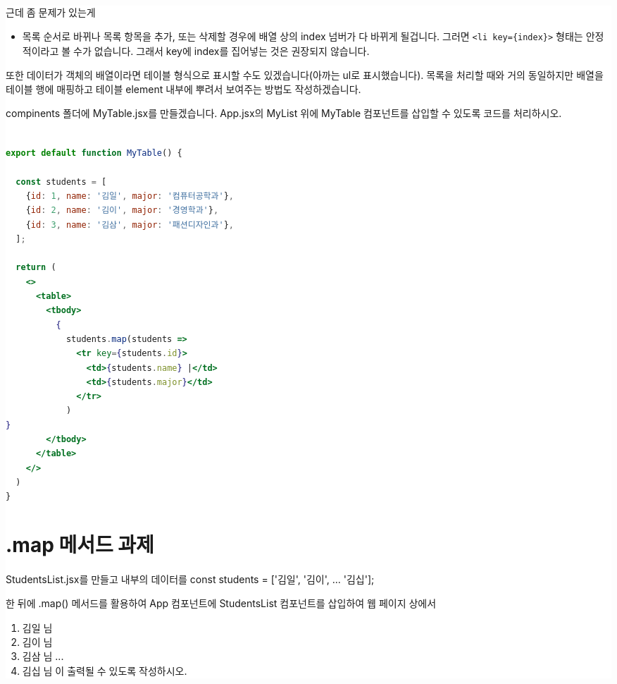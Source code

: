 근데 좀 문제가 있는게 

* 목록 순서로 바뀌나 목록 항목을 추가, 또는 삭제할 경우에 배열 상의 index 넘버가 다 바뀌게 될겁니다. 그러면 `<li key={index}>` 형태는 안정적이라고 볼 수가 없습니다.
그래서 key에 index를 집어넣는 것은 권장되지 않습니다.

또한 데이터가 객체의 배열이라면 테이블 형식으로 표시할 수도 있겠습니다(아까는 ul로 표시했습니다). 목록을 처리할 때와 거의 동일하지만 배열을 테이블 행에 매핑하고 테이블 element 내부에 뿌려서 보여주는 방법도 작성하겠습니다.

compinents 폴더에 MyTable.jsx를 만들겠습니다.
App.jsx의 MyList 위에 MyTable 컴포넌트를 삽입할 수 있도록 코드를 처리하시오.

```jsx

export default function MyTable() {

  const students = [
    {id: 1, name: '김일', major: '컴퓨터공학과'},
    {id: 2, name: '김이', major: '경영학과'},
    {id: 3, name: '김삼', major: '패션디자인과'},
  ];

  return (
    <>
      <table>
        <tbody>
          {
            students.map(students =>
              <tr key={students.id}>
                <td>{students.name} |</td>
                <td>{students.major}</td>
              </tr>
            )
}
        </tbody>
      </table>
    </>
  )
}
```

#  .map 메서드 과제 

StudentsList.jsx를 만들고
내부의 데이터를 
const students = ['김일', '김이', ... '김십'];

한 뒤에 .map() 메서드를 활용하여
App 컴포넌트에 StudentsList 컴포넌트를 삽입하여 웹 페이지 상에서
1. 김일 님
2. 김이 님
3. 김삼 님
...
10. 김십 님
이 출력될 수 있도록 작성하시오.